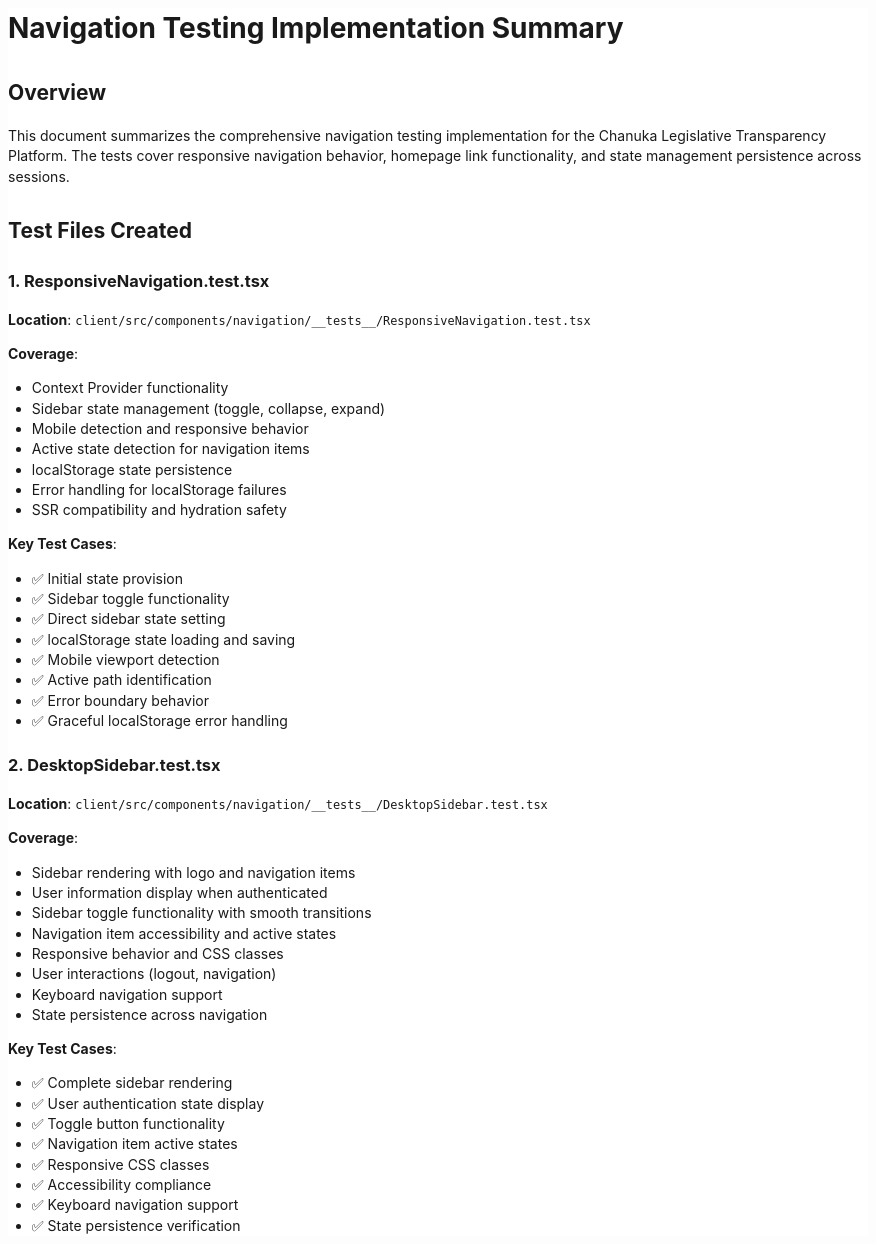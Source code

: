 # Navigation Testing Implementation Summary

## Overview
This document summarizes the comprehensive navigation testing implementation for the Chanuka Legislative Transparency Platform. The tests cover responsive navigation behavior, homepage link functionality, and state management persistence across sessions.

## Test Files Created

### 1. ResponsiveNavigation.test.tsx
**Location**: `client/src/components/navigation/__tests__/ResponsiveNavigation.test.tsx`

**Coverage**:
- Context Provider functionality
- Sidebar state management (toggle, collapse, expand)
- Mobile detection and responsive behavior
- Active state detection for navigation items
- localStorage state persistence
- Error handling for localStorage failures
- SSR compatibility and hydration safety

**Key Test Cases**:
- ✅ Initial state provision
- ✅ Sidebar toggle functionality
- ✅ Direct sidebar state setting
- ✅ localStorage state loading and saving
- ✅ Mobile viewport detection
- ✅ Active path identification
- ✅ Error boundary behavior
- ✅ Graceful localStorage error handling

### 2. DesktopSidebar.test.tsx
**Location**: `client/src/components/navigation/__tests__/DesktopSidebar.test.tsx`

**Coverage**:
- Sidebar rendering with logo and navigation items
- User information display when authenticated
- Sidebar toggle functionality with smooth transitions
- Navigation item accessibility and active states
- Responsive behavior and CSS classes
- User interactions (logout, navigation)
- Keyboard navigation support
- State persistence across navigation

**Key Test Cases**:
- ✅ Complete sidebar rendering
- ✅ User authentication state display
- ✅ Toggle button functionality
- ✅ Navigation item active states
- ✅ Responsive CSS classes
- ✅ Accessibility compliance
- ✅ Keyboard navigation support
- ✅ State persistence verification
